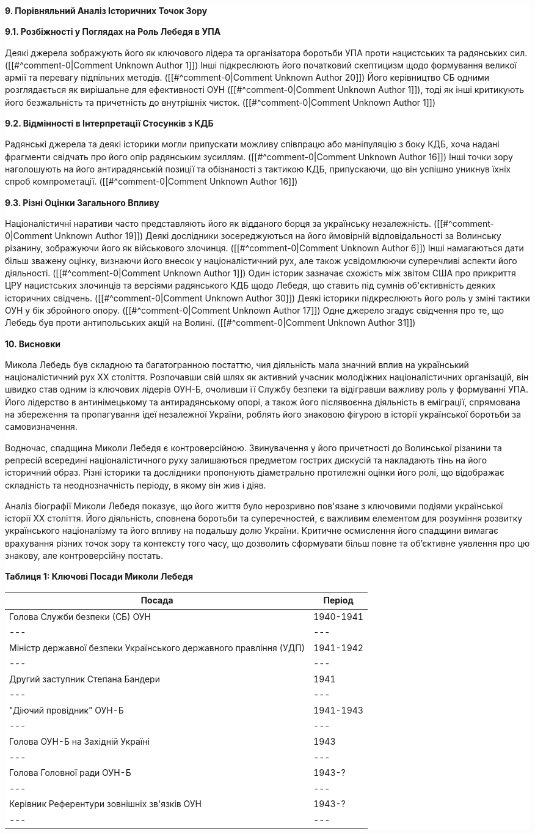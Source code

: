 **9. Порівняльний Аналіз Історичних Точок Зору**

**9.1. Розбіжності у Поглядах на Роль Лебедя в УПА**

Деякі джерела зображують його як ключового лідера та організатора боротьби УПА проти нацистських та радянських сил. ([[#^comment-0|Comment Unknown Author 1]]) Інші підкреслюють його початковий скептицизм щодо формування великої армії та перевагу підпільних методів. ([[#^comment-0|Comment Unknown Author 20]]) Його керівництво СБ одними розглядається як вирішальне для ефективності ОУН  ([[#^comment-0|Comment Unknown Author 1]]), тоді як інші критикують його безжальність та причетність до внутрішніх чисток. ([[#^comment-0|Comment Unknown Author 1]])

**9.2. Відмінності в Інтерпретації Стосунків з КДБ**

Радянські джерела та деякі історики могли припускати можливу співпрацю або маніпуляцію з боку КДБ, хоча надані фрагменти свідчать про його опір радянським зусиллям. ([[#^comment-0|Comment Unknown Author 16]]) Інші точки зору наголошують на його антирадянській позиції та обізнаності з тактикою КДБ, припускаючи, що він успішно уникнув їхніх спроб компрометації. ([[#^comment-0|Comment Unknown Author 16]])

**9.3. Різні Оцінки Загального Впливу**

Націоналістичні наративи часто представляють його як відданого борця за українську незалежність. ([[#^comment-0|Comment Unknown Author 19]]) Деякі дослідники зосереджуються на його ймовірній відповідальності за Волинську різанину, зображуючи його як військового злочинця. ([[#^comment-0|Comment Unknown Author 6]]) Інші намагаються дати більш зважену оцінку, визнаючи його внесок у націоналістичний рух, але також усвідомлюючи суперечливі аспекти його діяльності. ([[#^comment-0|Comment Unknown Author 1]]) Один історик зазначає схожість між звітом США про прикриття ЦРУ нацистських злочинців та версіями радянського КДБ щодо Лебедя, що ставить під сумнів об'єктивність деяких історичних свідчень. ([[#^comment-0|Comment Unknown Author 30]]) Деякі історики підкреслюють його роль у зміні тактики ОУН у бік збройного опору. ([[#^comment-0|Comment Unknown Author 17]]) Одне джерело згадує свідчення про те, що Лебедь був проти антипольських акцій на Волині. ([[#^comment-0|Comment Unknown Author 31]])

**10. Висновки**

Микола Лебедь був складною та багатогранною постаттю, чия діяльність мала значний вплив на український націоналістичний рух ХХ століття. Розпочавши свій шлях як активний учасник молодіжних націоналістичних організацій, він швидко став одним із ключових лідерів ОУН-Б, очоливши її Службу безпеки та відігравши важливу роль у формуванні УПА. Його лідерство в антинімецькому та антирадянському опорі, а також його післявоєнна діяльність в еміграції, спрямована на збереження та пропагування ідеї незалежної України, роблять його знаковою фігурою в історії української боротьби за самовизначення.

Водночас, спадщина Миколи Лебедя є контроверсійною. Звинувачення у його причетності до Волинської різанини та репресій всередині націоналістичного руху залишаються предметом гострих дискусій та накладають тінь на його історичний образ. Різні історики та дослідники пропонують діаметрально протилежні оцінки його ролі, що відображає складність та неоднозначність періоду, в якому він жив і діяв.

Аналіз біографії Миколи Лебедя показує, що його життя було нерозривно пов'язане з ключовими подіями української історії ХХ століття. Його діяльність, сповнена боротьби та суперечностей, є важливим елементом для розуміння розвитку українського націоналізму та його впливу на подальшу долю України. Критичне осмислення його спадщини вимагає врахування різних точок зору та контексту того часу, що дозволить сформувати більш повне та об’єктивне уявлення про цю знакову, але контроверсійну постать.

**Таблиця 1: Ключові Посади Миколи Лебедя**

|**Посада**|**Період**|
|---|---|
|Голова Служби безпеки (СБ) ОУН|1940-1941|
|---|---|
|Міністр державної безпеки Українського державного правління (УДП)|1941-1942|
|---|---|
|Другий заступник Степана Бандери|1941|
|---|---|
|"Діючий провідник" ОУН-Б|1941-1943|
|---|---|
|Голова ОУН-Б на Західній Україні|1943|
|---|---|
|Голова Головної ради ОУН-Б|1943-?|
|---|---|
|Керівник Референтури зовнішніх зв'язків ОУН|1943-?|
|---|---|